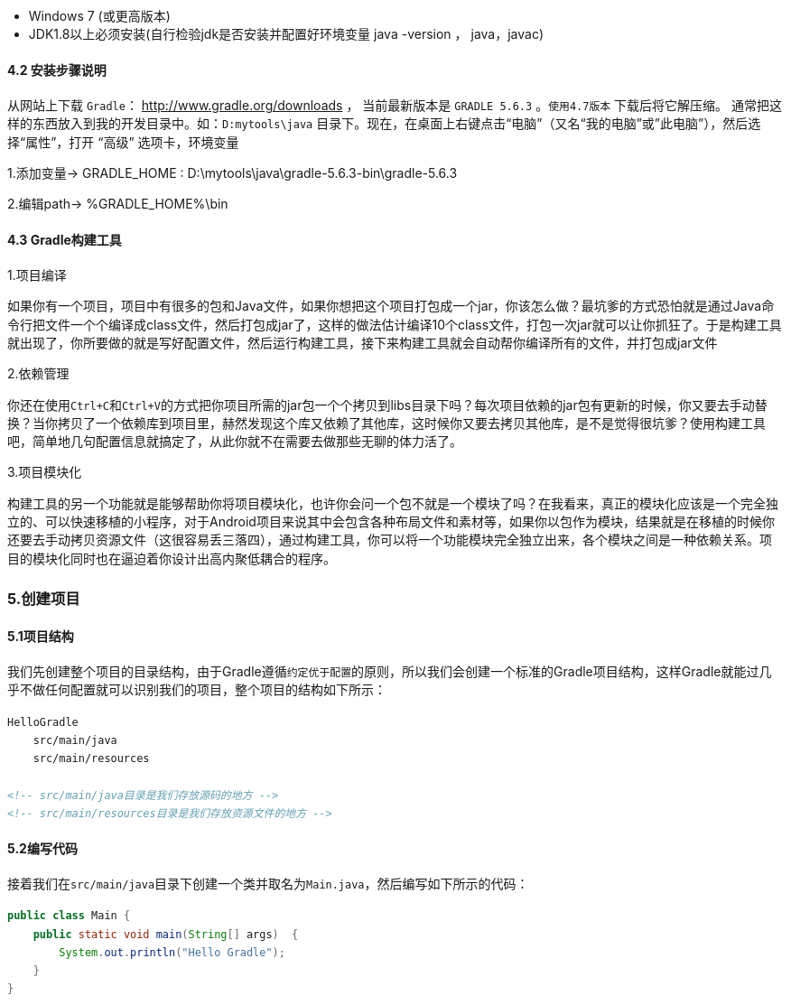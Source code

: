 - Windows 7 (或更高版本)
- JDK1.8以上必须安装(自行检验jdk是否安装并配置好环境变量  java -version ， java，javac)

#### 4.2 安装步骤说明

从网站上下载 `Gradle`： <http://www.gradle.org/downloads> ， 当前最新版本是 `GRADLE 5.6.3` 。`使用4.7版本`
下载后将它解压缩。  通常把这样的东西放入到我的开发目录中。如：`D:mytools\java` 目录下。现在，在桌面上右键点击“电脑”（又名“我的电脑”或”此电脑”），然后选择“属性”，打开 “高级” 选项卡，环境变量

1.添加变量-> GRADLE_HOME : D:\mytools\java\gradle-5.6.3-bin\gradle-5.6.3

2.编辑path-> %GRADLE_HOME%\bin

#### 4.3 Gradle构建工具

1.项目编译

如果你有一个项目，项目中有很多的包和Java文件，如果你想把这个项目打包成一个jar，你该怎么做？最坑爹的方式恐怕就是通过Java命令行把文件一个个编译成class文件，然后打包成jar了，这样的做法估计编译10个class文件，打包一次jar就可以让你抓狂了。于是构建工具就出现了，你所要做的就是写好配置文件，然后运行构建工具，接下来构建工具就会自动帮你编译所有的文件，并打包成jar文件

2.依赖管理

你还在使用`Ctrl+C`和`Ctrl+V`的方式把你项目所需的jar包一个个拷贝到libs目录下吗？每次项目依赖的jar包有更新的时候，你又要去手动替换？当你拷贝了一个依赖库到项目里，赫然发现这个库又依赖了其他库，这时候你又要去拷贝其他库，是不是觉得很坑爹？使用构建工具吧，简单地几句配置信息就搞定了，从此你就不在需要去做那些无聊的体力活了。

3.项目模块化

构建工具的另一个功能就是能够帮助你将项目模块化，也许你会问一个包不就是一个模块了吗？在我看来，真正的模块化应该是一个完全独立的、可以快速移植的小程序，对于Android项目来说其中会包含各种布局文件和素材等，如果你以包作为模块，结果就是在移植的时候你还要去手动拷贝资源文件（这很容易丢三落四），通过构建工具，你可以将一个功能模块完全独立出来，各个模块之间是一种依赖关系。项目的模块化同时也在逼迫着你设计出高内聚低耦合的程序。

### 5.创建项目

#### 5.1项目结构

我们先创建整个项目的目录结构，由于Gradle遵循`约定优于配置`的原则，所以我们会创建一个标准的Gradle项目结构，这样Gradle就能过几乎不做任何配置就可以识别我们的项目，整个项目的结构如下所示：

~~~html
HelloGradle
    src/main/java
    src/main/resources

<!-- src/main/java目录是我们存放源码的地方 -->
<!-- src/main/resources目录是我们存放资源文件的地方 -->
~~~

#### 5.2编写代码

接着我们在`src/main/java`目录下创建一个类并取名为`Main.java`，然后编写如下所示的代码：

~~~java
public class Main {
    public static void main(String[] args)  {
        System.out.println("Hello Gradle");
    }
}
~~~
